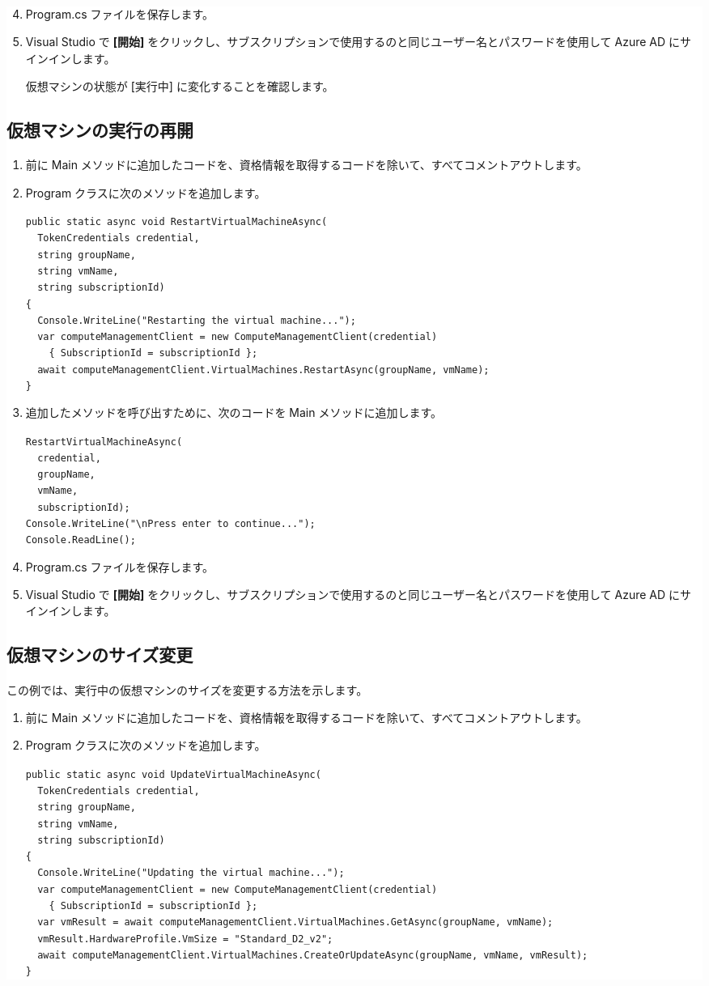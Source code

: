 4. Program.cs ファイルを保存します。

5. Visual Studio で **[開始]** をクリックし、サブスクリプションで使用するのと同じユーザー名とパスワードを使用して Azure AD にサインインします。
   
    仮想マシンの状態が [実行中] に変化することを確認します。

## <a name="restart-a-running-virtual-machine"></a>仮想マシンの実行の再開

1. 前に Main メソッドに追加したコードを、資格情報を取得するコードを除いて、すべてコメントアウトします。

2. Program クラスに次のメソッドを追加します。

    ```   
    public static async void RestartVirtualMachineAsync(
      TokenCredentials credential,
      string groupName,
      string vmName,
      string subscriptionId)
    {
      Console.WriteLine("Restarting the virtual machine...");
      var computeManagementClient = new ComputeManagementClient(credential)
        { SubscriptionId = subscriptionId };
      await computeManagementClient.VirtualMachines.RestartAsync(groupName, vmName);
    }
    ```

3. 追加したメソッドを呼び出すために、次のコードを Main メソッドに追加します。

    ```   
    RestartVirtualMachineAsync(
      credential,
      groupName,
      vmName,
      subscriptionId);
    Console.WriteLine("\nPress enter to continue...");
    Console.ReadLine();
    ```

4. Program.cs ファイルを保存します。

5. Visual Studio で **[開始]** をクリックし、サブスクリプションで使用するのと同じユーザー名とパスワードを使用して Azure AD にサインインします。

## <a name="resize-a-virtual-machine"></a>仮想マシンのサイズ変更

この例では、実行中の仮想マシンのサイズを変更する方法を示します。

1. 前に Main メソッドに追加したコードを、資格情報を取得するコードを除いて、すべてコメントアウトします。

2. Program クラスに次のメソッドを追加します。

    ```   
    public static async void UpdateVirtualMachineAsync(
      TokenCredentials credential, 
      string groupName, 
      string vmName, 
      string subscriptionId)
    {
      Console.WriteLine("Updating the virtual machine...");
      var computeManagementClient = new ComputeManagementClient(credential)
        { SubscriptionId = subscriptionId };
      var vmResult = await computeManagementClient.VirtualMachines.GetAsync(groupName, vmName);
      vmResult.HardwareProfile.VmSize = "Standard_D2_v2";
      await computeManagementClient.VirtualMachines.CreateOrUpdateAsync(groupName, vmName, vmResult);
    }
    ```
